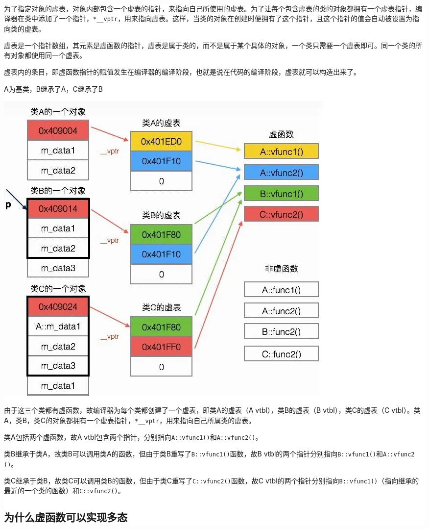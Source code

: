 为了指定对象的虚表，对象内部包含一个虚表的指针，来指向自己所使用的虚表。为了让每个包含虚表的类的对象都拥有一个虚表指针，编译器在类中添加了一个指针，`*__vptr`，用来指向虚表。这样，当类的对象在创建时便拥有了这个指针，且这个指针的值会自动被设置为指向类的虚表。



虚表是一个指针数组，其元素是虚函数的指针，虚表是属于类的，而不是属于某个具体的对象，一个类只需要一个虚表即可。同一个类的所有对象都使用同一个虚表。

虚表内的条目，即虚函数指针的赋值发生在编译器的编译阶段，也就是说在代码的编译阶段，虚表就可以构造出来了。

A为基类，B继承了A，C继承了B

![image-20230303180619916](函数-模块-联合编程.assets/image-20230303180619916.png)

由于这三个类都有虚函数，故编译器为每个类都创建了一个虚表，即类A的虚表（A vtbl），类B的虚表（B vtbl），类C的虚表（C vtbl）。类A，类B，类C的对象都拥有一个虚表指针，`*__vptr`，用来指向自己所属类的虚表。

类A包括两个虚函数，故A vtbl包含两个指针，分别指向`A::vfunc1()`和`A::vfunc2()`。

类B继承于类A，故类B可以调用类A的函数，但由于类B重写了`B::vfunc1()`函数，故B vtbl的两个指针分别指向`B::vfunc1()`和`A::vfunc2()`。

类C继承于类B，故类C可以调用类B的函数，但由于类C重写了`C::vfunc2()`函数，故C vtbl的两个指针分别指向`B::vfunc1()`（指向继承的最近的一个类的函数）和`C::vfunc2()`。



## 为什么虚函数可以实现多态
